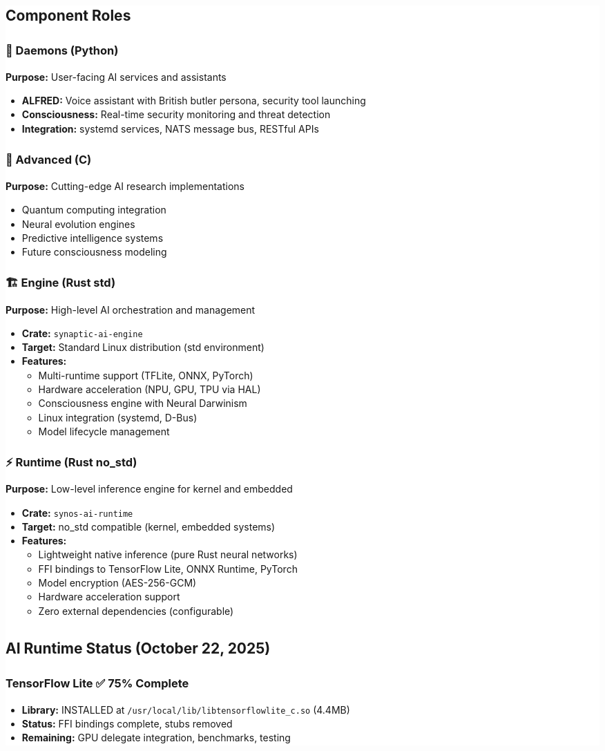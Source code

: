 ## Component Roles

### 🐍 Daemons (Python)

**Purpose:** User-facing AI services and assistants

-   **ALFRED:** Voice assistant with British butler persona, security tool launching
-   **Consciousness:** Real-time security monitoring and threat detection
-   **Integration:** systemd services, NATS message bus, RESTful APIs

### 🔬 Advanced (C)

**Purpose:** Cutting-edge AI research implementations

-   Quantum computing integration
-   Neural evolution engines
-   Predictive intelligence systems
-   Future consciousness modeling

### 🏗️ Engine (Rust std)

**Purpose:** High-level AI orchestration and management

-   **Crate:** `synaptic-ai-engine`
-   **Target:** Standard Linux distribution (std environment)
-   **Features:**
    -   Multi-runtime support (TFLite, ONNX, PyTorch)
    -   Hardware acceleration (NPU, GPU, TPU via HAL)
    -   Consciousness engine with Neural Darwinism
    -   Linux integration (systemd, D-Bus)
    -   Model lifecycle management

### ⚡ Runtime (Rust no_std)

**Purpose:** Low-level inference engine for kernel and embedded

-   **Crate:** `synos-ai-runtime`
-   **Target:** no_std compatible (kernel, embedded systems)
-   **Features:**
    -   Lightweight native inference (pure Rust neural networks)
    -   FFI bindings to TensorFlow Lite, ONNX Runtime, PyTorch
    -   Model encryption (AES-256-GCM)
    -   Hardware acceleration support
    -   Zero external dependencies (configurable)

## AI Runtime Status (October 22, 2025)

### TensorFlow Lite ✅ 75% Complete

-   **Library:** INSTALLED at `/usr/local/lib/libtensorflowlite_c.so` (4.4MB)
-   **Status:** FFI bindings complete, stubs removed
-   **Remaining:** GPU delegate integration, benchmarks, testing
